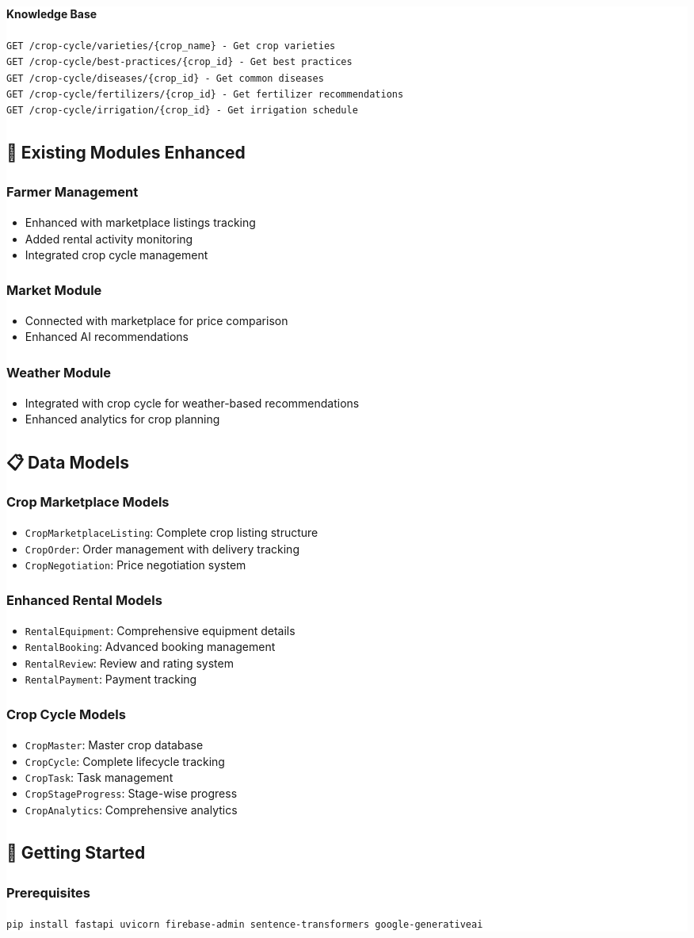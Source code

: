 #### Knowledge Base
```
GET /crop-cycle/varieties/{crop_name} - Get crop varieties
GET /crop-cycle/best-practices/{crop_id} - Get best practices
GET /crop-cycle/diseases/{crop_id} - Get common diseases
GET /crop-cycle/fertilizers/{crop_id} - Get fertilizer recommendations
GET /crop-cycle/irrigation/{crop_id} - Get irrigation schedule
```

## 🔧 Existing Modules Enhanced

### Farmer Management
- Enhanced with marketplace listings tracking
- Added rental activity monitoring
- Integrated crop cycle management

### Market Module
- Connected with marketplace for price comparison
- Enhanced AI recommendations

### Weather Module
- Integrated with crop cycle for weather-based recommendations
- Enhanced analytics for crop planning

## 📋 Data Models

### Crop Marketplace Models
- `CropMarketplaceListing`: Complete crop listing structure
- `CropOrder`: Order management with delivery tracking
- `CropNegotiation`: Price negotiation system

### Enhanced Rental Models
- `RentalEquipment`: Comprehensive equipment details
- `RentalBooking`: Advanced booking management
- `RentalReview`: Review and rating system
- `RentalPayment`: Payment tracking

### Crop Cycle Models
- `CropMaster`: Master crop database
- `CropCycle`: Complete lifecycle tracking
- `CropTask`: Task management
- `CropStageProgress`: Stage-wise progress
- `CropAnalytics`: Comprehensive analytics

## 🚀 Getting Started

### Prerequisites
```bash
pip install fastapi uvicorn firebase-admin sentence-transformers google-generativeai
```

